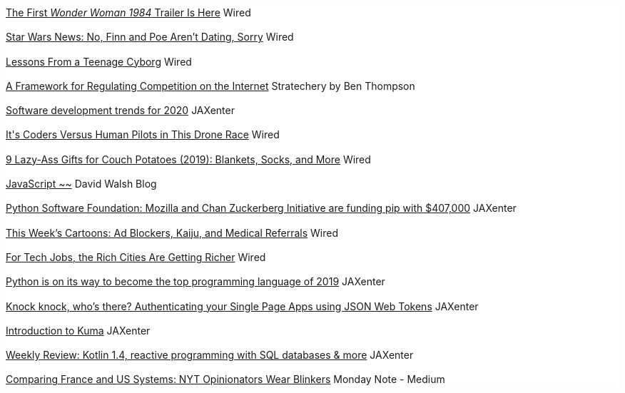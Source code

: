 [The First *Wonder Woman 1984* Trailer Is Here](https://www.wired.com/story/wonder-woman-1984-trailer/)
Wired

[Star Wars News: No, Finn and Poe Aren’t Dating, Sorry](https://www.wired.com/story/cantina-talk-99/)
Wired

[Lessons From a Teenage Cyborg](https://www.wired.com/story/lessons-from-a-teenage-cyborg/)
Wired

[A Framework for Regulating Competition on the Internet](https://stratechery.com/2019/a-framework-for-regulating-competition-on-the-internet/)
Stratechery by Ben Thompson

[Software development trends for 2020](https://jaxenter.com/development-2020-165033.html)
JAXenter

[It's Coders Versus Human Pilots in This Drone Race](https://www.wired.com/story/coders-versus-human-pilots-drone-race/)
Wired

[9 Lazy-Ass Gifts for Couch Potatoes (2019): Blankets, Socks, and More](https://www.wired.com/gallery/best-gifts-for-couch-potatoes/)
Wired

[JavaScript ~~](https://davidwalsh.name/?p=26984)
David Walsh Blog

[Python Software Foundation: Mozilla and Chan Zuckerberg Initiative are funding pip with $407,000](https://jaxenter.com/python-pip-mozilla-chan-zuckerberg-initiative-165356.html)
JAXenter

[This Week’s Cartoons: Ad Blockers, Kaiju, and Medical Referrals](https://www.wired.com/story/wired-cartoons-week-17/)
Wired

[For Tech Jobs, the Rich Cities Are Getting Richer](https://www.wired.com/story/tech-jobs-rich-cities-getting-richer/)
Wired

[Python is on its way to become the top programming language of 2019](https://jaxenter.com/python-tiobe-dec-2019-165365.html)
JAXenter

[Knock knock, who’s there? Authenticating your Single Page Apps using JSON Web Tokens](https://jaxenter.com/php-single-page-apps-164882.html)
JAXenter

[Introduction to Kuma](https://jaxenter.com/kuma-service-mesh-164281.html)
JAXenter

[Weekly Review: Kotlin 1.4, reactive programming with SQL databases & more](https://jaxenter.com/weekly-review-kotlin-1-4-reactive-programming-sql-165355.html)
JAXenter

[Comparing France and US Systems: NYT Opinionators Wear Blinkers](https://mondaynote.com/comparing-france-and-us-systems-nyt-opinionators-wear-blinkers-ec528b11d792)
Monday Note - Medium
